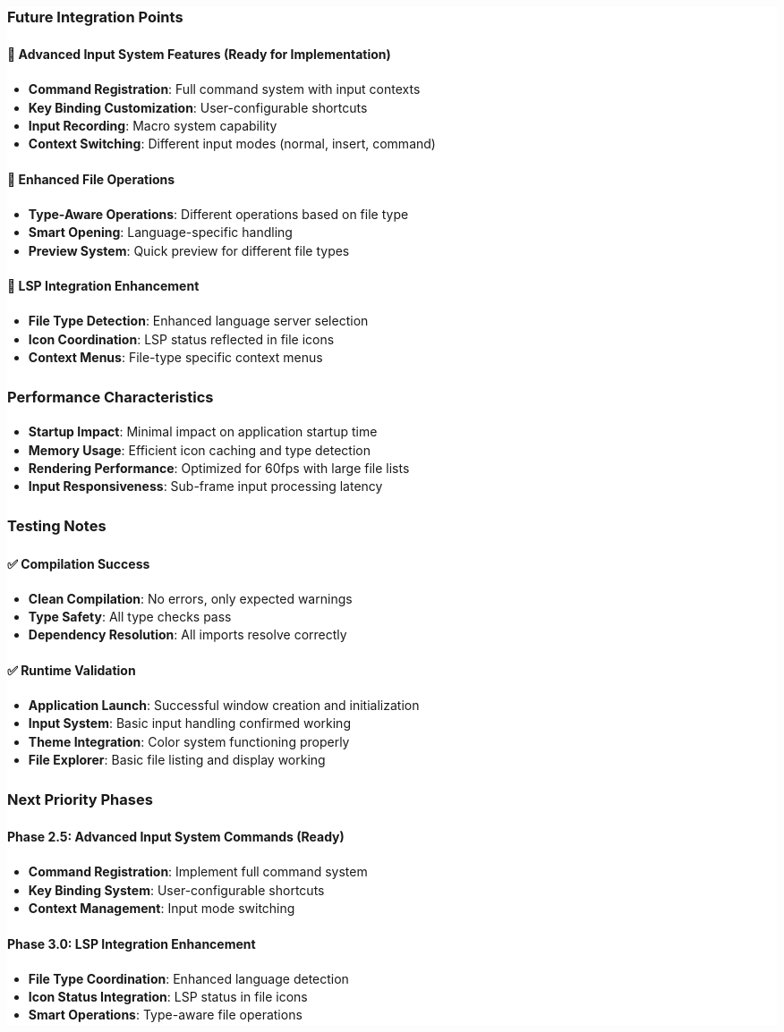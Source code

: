 ### Future Integration Points

#### 🔄 Advanced Input System Features (Ready for Implementation)
- **Command Registration**: Full command system with input contexts
- **Key Binding Customization**: User-configurable shortcuts
- **Input Recording**: Macro system capability
- **Context Switching**: Different input modes (normal, insert, command)

#### 🔄 Enhanced File Operations
- **Type-Aware Operations**: Different operations based on file type
- **Smart Opening**: Language-specific handling
- **Preview System**: Quick preview for different file types

#### 🔄 LSP Integration Enhancement
- **File Type Detection**: Enhanced language server selection
- **Icon Coordination**: LSP status reflected in file icons
- **Context Menus**: File-type specific context menus

### Performance Characteristics

- **Startup Impact**: Minimal impact on application startup time
- **Memory Usage**: Efficient icon caching and type detection
- **Rendering Performance**: Optimized for 60fps with large file lists
- **Input Responsiveness**: Sub-frame input processing latency

### Testing Notes

#### ✅ Compilation Success
- **Clean Compilation**: No errors, only expected warnings
- **Type Safety**: All type checks pass
- **Dependency Resolution**: All imports resolve correctly

#### ✅ Runtime Validation
- **Application Launch**: Successful window creation and initialization
- **Input System**: Basic input handling confirmed working
- **Theme Integration**: Color system functioning properly
- **File Explorer**: Basic file listing and display working

### Next Priority Phases

#### Phase 2.5: Advanced Input System Commands (Ready)
- **Command Registration**: Implement full command system
- **Key Binding System**: User-configurable shortcuts
- **Context Management**: Input mode switching

#### Phase 3.0: LSP Integration Enhancement
- **File Type Coordination**: Enhanced language detection
- **Icon Status Integration**: LSP status in file icons
- **Smart Operations**: Type-aware file operations
